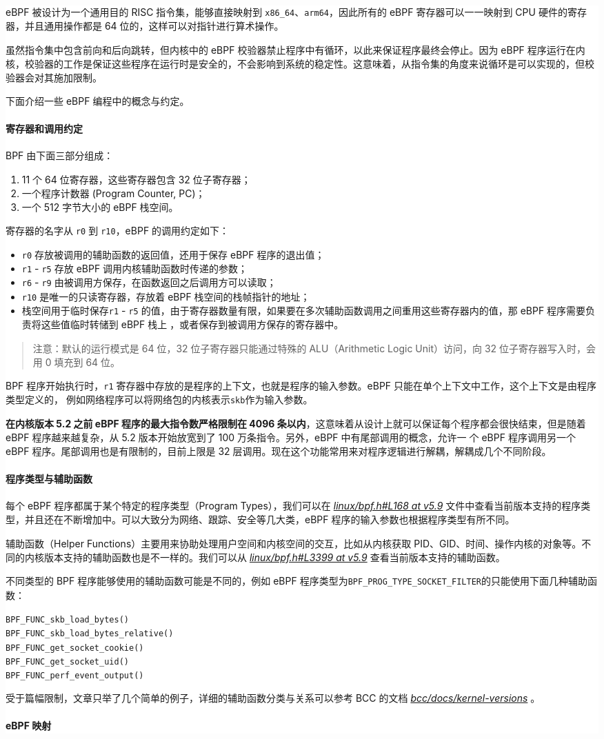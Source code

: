 eBPF 被设计为一个通用目的 RISC 指令集，能够直接映射到 `x86_64`、`arm64`，因此所有的 eBPF 寄存器可以一一映射到 CPU 硬件的寄存器，并且通用操作都是 64 位的，这样可以对指针进行算术操作。

虽然指令集中包含前向和后向跳转，但内核中的 eBPF 校验器禁止程序中有循环，以此来保证程序最终会停止。因为 eBPF 程序运行在内核，校验器的工作是保证这些程序在运行时是安全的，不会影响到系统的稳定性。这意味着，从指令集的角度来说循环是可以实现的，但校验器会对其施加限制。

下面介绍一些 eBPF 编程中的概念与约定。

#### 寄存器和调用约定

BPF 由下面三部分组成：

1. 11 个 64 位寄存器，这些寄存器包含 32 位子寄存器；
2. 一个程序计数器 (Program Counter, PC)；
3. 一个 512 字节大小的 eBPF 栈空间。

寄存器的名字从 `r0` 到 `r10`，eBPF 的调用约定如下：

- `r0` 存放被调用的辅助函数的返回值，还用于保存 eBPF 程序的退出值；
- `r1` - `r5` 存放 eBPF 调用内核辅助函数时传递的参数；
- `r6` - `r9` 由被调用方保存，在函数返回之后调用方可以读取；
- `r10` 是唯一的只读寄存器，存放着 eBPF 栈空间的栈帧指针的地址；
- 栈空间用于临时保存`r1` - `r5` 的值，由于寄存器数量有限，如果要在多次辅助函数调用之间重用这些寄存器内的值，那 eBPF 程序需要负责将这些值临时转储到 eBPF 栈上 ，或者保存到被调用方保存的寄存器中。

> 注意：默认的运行模式是 64 位，32 位子寄存器只能通过特殊的 ALU（Arithmetic Logic Unit）访问，向 32 位子寄存器写入时，会用 0 填充到 64 位。

BPF 程序开始执行时，`r1` 寄存器中存放的是程序的上下文，也就是程序的输入参数。eBPF 只能在单个上下文中工作，这个上下文是由程序类型定义的， 例如网络程序可以将网络包的内核表示`skb`作为输入参数。

**在内核版本 5.2 之前 eBPF 程序的最大指令数严格限制在 4096 条以内**，这意味着从设计上就可以保证每个程序都会很快结束，但是随着 eBPF 程序越来越复杂，从 5.2 版本开始放宽到了 100 万条指令。另外，eBPF 中有尾部调用的概念，允许一 个 eBPF 程序调用另一个 eBPF 程序。尾部调用也是有限制的，目前上限是 32 层调用。现在这个功能常用来对程序逻辑进行解耦，解耦成几个不同阶段。

#### 程序类型与辅助函数

每个 eBPF 程序都属于某个特定的程序类型（Program Types），我们可以在 *[linux/bpf.h#L168 at v5.9](https://github.com/torvalds/linux/blob/v5.9/include/uapi/linux/bpf.h#L168)* 文件中查看当前版本支持的程序类型，并且还在不断增加中。可以大致分为网络、跟踪、安全等几大类，eBPF 程序的输入参数也根据程序类型有所不同。

辅助函数（Helper Functions）主要用来协助处理用户空间和内核空间的交互，比如从内核获取 PID、GID、时间、操作内核的对象等。不同的内核版本支持的辅助函数也是不一样的。我们可以从 *[linux/bpf.h#L3399 at v5.9](https://github.com/torvalds/linux/blob/v5.9/include/uapi/linux/bpf.h#L3399)* 查看当前版本支持的辅助函数。

不同类型的 BPF 程序能够使用的辅助函数可能是不同的，例如 eBPF 程序类型为`BPF_PROG_TYPE_SOCKET_FILTER`的只能使用下面几种辅助函数：

```
BPF_FUNC_skb_load_bytes()
BPF_FUNC_skb_load_bytes_relative()
BPF_FUNC_get_socket_cookie()
BPF_FUNC_get_socket_uid()
BPF_FUNC_perf_event_output()
```


受于篇幅限制，文章只举了几个简单的例子，详细的辅助函数分类与关系可以参考 BCC 的文档 *[bcc/docs/kernel-versions](https://github.com/iovisor/bcc/blob/master/docs/kernel-versions.md)* 。

#### eBPF 映射
